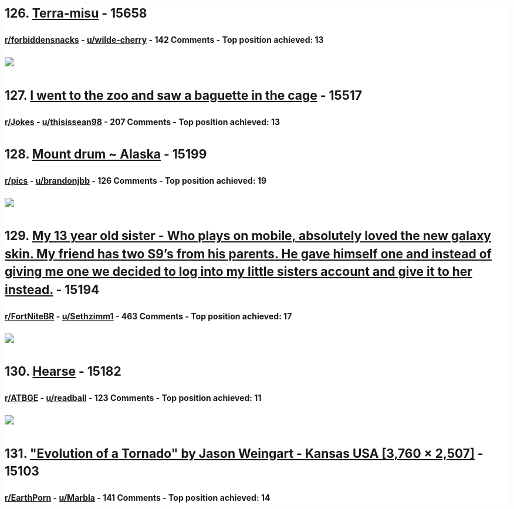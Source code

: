 ## 126. [Terra-misu](http://reddit.com/r/forbiddensnacks/comments/9cnym9/terramisu/) - 15658
#### [r/forbiddensnacks](http://reddit.com/r/forbiddensnacks) - [u/wilde-cherry](http://reddit.com/u/wilde-cherry) - 142 Comments - Top position achieved: 13

<a href="https://i.redd.it/8sxhlr37i2k11.jpg"><img src="https://b.thumbs.redditmedia.com/rLL9pKIUpBVFL6dAE6xV4jMvL-yGHYlZirWXCiWYxhk.jpg"></img></a>

## 127. [I went to the zoo and saw a baguette in the cage](http://reddit.com/r/Jokes/comments/9ckvt0/i_went_to_the_zoo_and_saw_a_baguette_in_the_cage/) - 15517
#### [r/Jokes](http://reddit.com/r/Jokes) - [u/thisissean98](http://reddit.com/u/thisissean98) - 207 Comments - Top position achieved: 13

## 128. [Mount drum ~ Alaska](http://reddit.com/r/pics/comments/9chlq0/mount_drum_alaska/) - 15199
#### [r/pics](http://reddit.com/r/pics) - [u/brandonjbb](http://reddit.com/u/brandonjbb) - 126 Comments - Top position achieved: 19

<a href="https://i.redd.it/t694tbl4nxj11.jpg"><img src="https://b.thumbs.redditmedia.com/KiDrj7Di6IAP_bJeotBaeWHVBKII7XmBMehj2dso1lE.jpg"></img></a>

## 129. [My 13 year old sister - Who plays on mobile, absolutely loved the new galaxy skin. My friend has two S9’s from his parents. He gave himself one and instead of giving me one we decided to log into my little sisters account and give it to her instead.](http://reddit.com/r/FortNiteBR/comments/9coiwt/my_13_year_old_sister_who_plays_on_mobile/) - 15194
#### [r/FortNiteBR](http://reddit.com/r/FortNiteBR) - [u/Sethzimm1](http://reddit.com/u/Sethzimm1) - 463 Comments - Top position achieved: 17

<a href="https://i.redd.it/12ulgth0u2k11.jpg"><img src="https://b.thumbs.redditmedia.com/__gzhhXsbce6TC5TipQcqBVH4ea__cI-bNhWCbbsZuA.jpg"></img></a>

## 130. [Hearse](http://reddit.com/r/ATBGE/comments/9ckocn/hearse/) - 15182
#### [r/ATBGE](http://reddit.com/r/ATBGE) - [u/readball](http://reddit.com/u/readball) - 123 Comments - Top position achieved: 11

<a href="https://i.redd.it/2xkittklc0k11.png"><img src="https://b.thumbs.redditmedia.com/KNDh-mhsn_Qy9IR8JRqzVciCQuCvJ4OeXEWIJepuHzQ.jpg"></img></a>

## 131. ["Evolution of a Tornado" by Jason Weingart - Kansas USA [3,760 × 2,507]](http://reddit.com/r/EarthPorn/comments/9chpub/evolution_of_a_tornado_by_jason_weingart_kansas/) - 15103
#### [r/EarthPorn](http://reddit.com/r/EarthPorn) - [u/Marbla](http://reddit.com/u/Marbla) - 141 Comments - Top position achieved: 14
